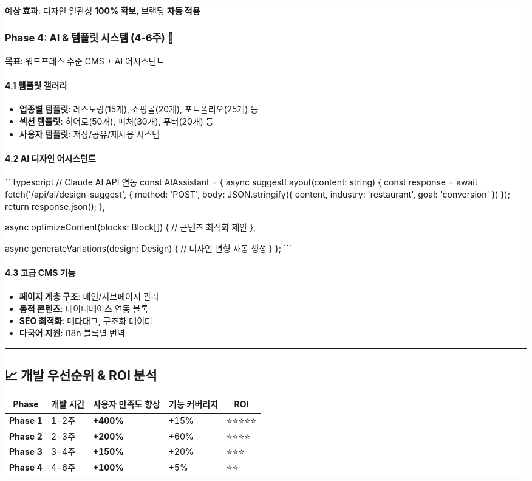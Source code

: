 **예상 효과**: 디자인 일관성 **100% 확보**, 브랜딩 **자동 적용**

### **Phase 4: AI & 템플릿 시스템 (4-6주) 🤖**
**목표**: 워드프레스 수준 CMS + AI 어시스턴트

#### 4.1 템플릿 갤러리
- **업종별 템플릿**: 레스토랑(15개), 쇼핑몰(20개), 포트폴리오(25개) 등
- **섹션 템플릿**: 히어로(50개), 피처(30개), 푸터(20개) 등
- **사용자 템플릿**: 저장/공유/재사용 시스템

#### 4.2 AI 디자인 어시스턴트
\`\`\`typescript
// Claude AI API 연동
const AIAssistant = {
  async suggestLayout(content: string) {
    const response = await fetch('/api/ai/design-suggest', {
      method: 'POST',
      body: JSON.stringify({
        content,
        industry: 'restaurant',
        goal: 'conversion'
      })
    });
    return response.json();
  },

  async optimizeContent(blocks: Block[]) {
    // 콘텐츠 최적화 제안
  },

  async generateVariations(design: Design) {
    // 디자인 변형 자동 생성
  }
};
\`\`\`

#### 4.3 고급 CMS 기능
- **페이지 계층 구조**: 메인/서브페이지 관리
- **동적 콘텐츠**: 데이터베이스 연동 블록
- **SEO 최적화**: 메타태그, 구조화 데이터
- **다국어 지원**: i18n 블록별 번역

---

## 📈 개발 우선순위 & ROI 분석

| Phase | 개발 시간 | 사용자 만족도 향상 | 기능 커버리지 | ROI |
|-------|-----------|-------------------|---------------|-----|
| **Phase 1** | 1-2주 | **+400%** | +15% | ⭐⭐⭐⭐⭐ |
| **Phase 2** | 2-3주 | **+200%** | +60% | ⭐⭐⭐⭐ |
| **Phase 3** | 3-4주 | **+150%** | +20% | ⭐⭐⭐ |
| **Phase 4** | 4-6주 | **+100%** | +5% | ⭐⭐ |

